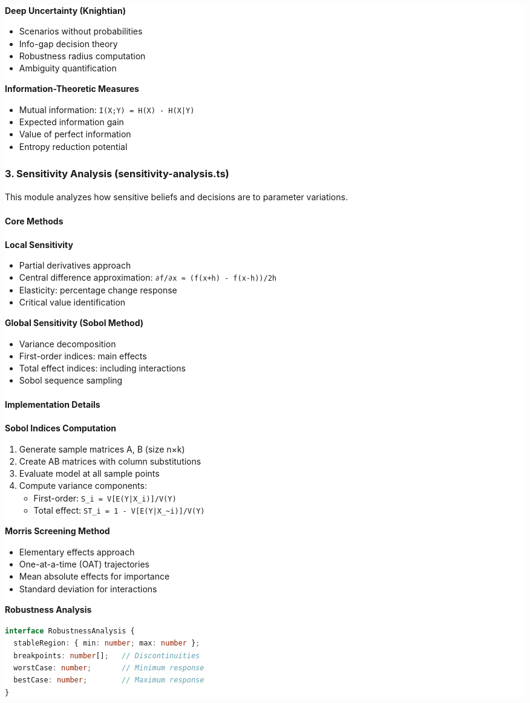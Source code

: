 **Deep Uncertainty (Knightian)**
- Scenarios without probabilities
- Info-gap decision theory
- Robustness radius computation
- Ambiguity quantification

**Information-Theoretic Measures**
- Mutual information: `I(X;Y) = H(X) - H(X|Y)`
- Expected information gain
- Value of perfect information
- Entropy reduction potential

### 3. Sensitivity Analysis (sensitivity-analysis.ts)

This module analyzes how sensitive beliefs and decisions are to parameter variations.

#### Core Methods

**Local Sensitivity**
- Partial derivatives approach
- Central difference approximation: `∂f/∂x ≈ (f(x+h) - f(x-h))/2h`
- Elasticity: percentage change response
- Critical value identification

**Global Sensitivity (Sobol Method)**
- Variance decomposition
- First-order indices: main effects
- Total effect indices: including interactions
- Sobol sequence sampling

#### Implementation Details

**Sobol Indices Computation**
1. Generate sample matrices A, B (size n×k)
2. Create AB matrices with column substitutions
3. Evaluate model at all sample points
4. Compute variance components:
   - First-order: `S_i = V[E(Y|X_i)]/V(Y)`
   - Total effect: `ST_i = 1 - V[E(Y|X_~i)]/V(Y)`

**Morris Screening Method**
- Elementary effects approach
- One-at-a-time (OAT) trajectories
- Mean absolute effects for importance
- Standard deviation for interactions

**Robustness Analysis**
```typescript
interface RobustnessAnalysis {
  stableRegion: { min: number; max: number };
  breakpoints: number[];   // Discontinuities
  worstCase: number;       // Minimum response
  bestCase: number;        // Maximum response
}
```
